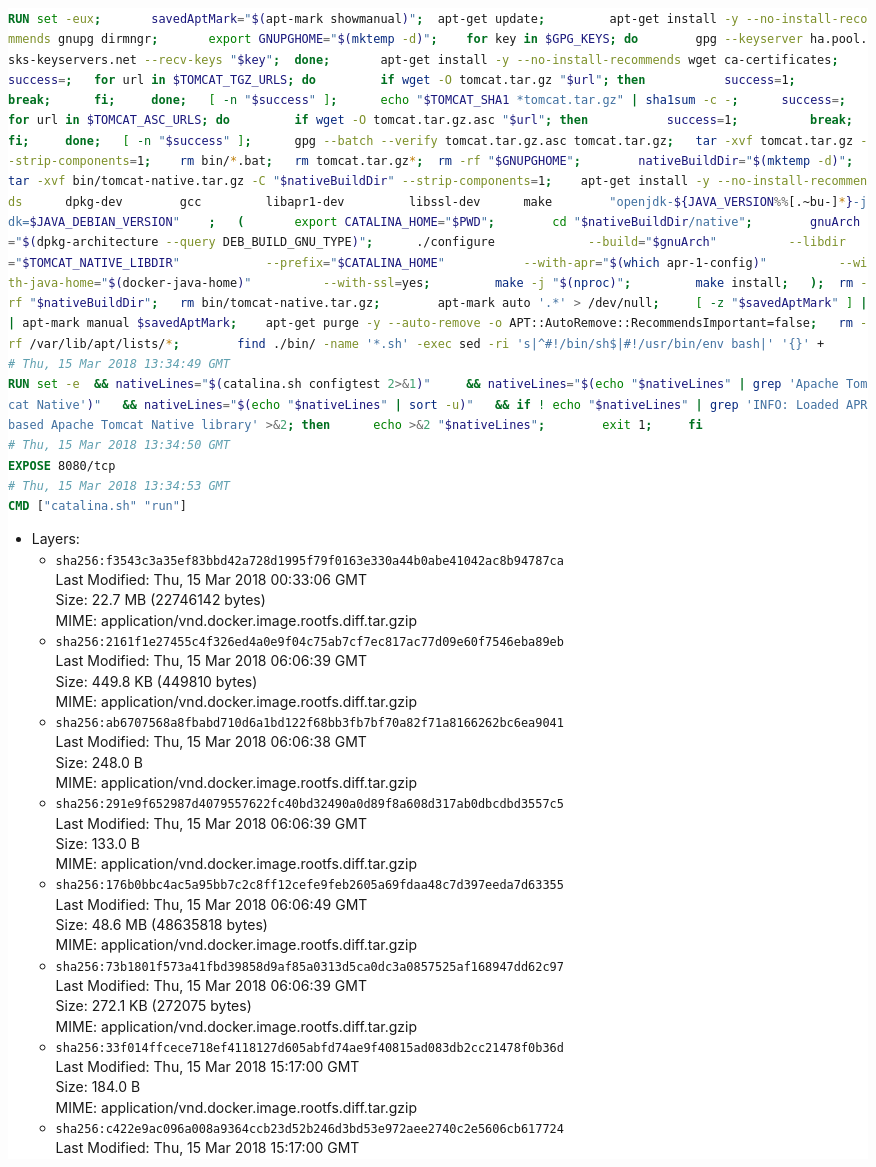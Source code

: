 ```dockerfile
RUN set -eux; 		savedAptMark="$(apt-mark showmanual)"; 	apt-get update; 		apt-get install -y --no-install-recommends gnupg dirmngr; 		export GNUPGHOME="$(mktemp -d)"; 	for key in $GPG_KEYS; do 		gpg --keyserver ha.pool.sks-keyservers.net --recv-keys "$key"; 	done; 		apt-get install -y --no-install-recommends wget ca-certificates; 		success=; 	for url in $TOMCAT_TGZ_URLS; do 		if wget -O tomcat.tar.gz "$url"; then 			success=1; 			break; 		fi; 	done; 	[ -n "$success" ]; 		echo "$TOMCAT_SHA1 *tomcat.tar.gz" | sha1sum -c -; 		success=; 	for url in $TOMCAT_ASC_URLS; do 		if wget -O tomcat.tar.gz.asc "$url"; then 			success=1; 			break; 		fi; 	done; 	[ -n "$success" ]; 		gpg --batch --verify tomcat.tar.gz.asc tomcat.tar.gz; 	tar -xvf tomcat.tar.gz --strip-components=1; 	rm bin/*.bat; 	rm tomcat.tar.gz*; 	rm -rf "$GNUPGHOME"; 		nativeBuildDir="$(mktemp -d)"; 	tar -xvf bin/tomcat-native.tar.gz -C "$nativeBuildDir" --strip-components=1; 	apt-get install -y --no-install-recommends 		dpkg-dev 		gcc 		libapr1-dev 		libssl-dev 		make 		"openjdk-${JAVA_VERSION%%[.~bu-]*}-jdk=$JAVA_DEBIAN_VERSION" 	; 	( 		export CATALINA_HOME="$PWD"; 		cd "$nativeBuildDir/native"; 		gnuArch="$(dpkg-architecture --query DEB_BUILD_GNU_TYPE)"; 		./configure 			--build="$gnuArch" 			--libdir="$TOMCAT_NATIVE_LIBDIR" 			--prefix="$CATALINA_HOME" 			--with-apr="$(which apr-1-config)" 			--with-java-home="$(docker-java-home)" 			--with-ssl=yes; 		make -j "$(nproc)"; 		make install; 	); 	rm -rf "$nativeBuildDir"; 	rm bin/tomcat-native.tar.gz; 		apt-mark auto '.*' > /dev/null; 	[ -z "$savedAptMark" ] || apt-mark manual $savedAptMark; 	apt-get purge -y --auto-remove -o APT::AutoRemove::RecommendsImportant=false; 	rm -rf /var/lib/apt/lists/*; 		find ./bin/ -name '*.sh' -exec sed -ri 's|^#!/bin/sh$|#!/usr/bin/env bash|' '{}' +
# Thu, 15 Mar 2018 13:34:49 GMT
RUN set -e 	&& nativeLines="$(catalina.sh configtest 2>&1)" 	&& nativeLines="$(echo "$nativeLines" | grep 'Apache Tomcat Native')" 	&& nativeLines="$(echo "$nativeLines" | sort -u)" 	&& if ! echo "$nativeLines" | grep 'INFO: Loaded APR based Apache Tomcat Native library' >&2; then 		echo >&2 "$nativeLines"; 		exit 1; 	fi
# Thu, 15 Mar 2018 13:34:50 GMT
EXPOSE 8080/tcp
# Thu, 15 Mar 2018 13:34:53 GMT
CMD ["catalina.sh" "run"]
```

-	Layers:
	-	`sha256:f3543c3a35ef83bbd42a728d1995f79f0163e330a44b0abe41042ac8b94787ca`  
		Last Modified: Thu, 15 Mar 2018 00:33:06 GMT  
		Size: 22.7 MB (22746142 bytes)  
		MIME: application/vnd.docker.image.rootfs.diff.tar.gzip
	-	`sha256:2161f1e27455c4f326ed4a0e9f04c75ab7cf7ec817ac77d09e60f7546eba89eb`  
		Last Modified: Thu, 15 Mar 2018 06:06:39 GMT  
		Size: 449.8 KB (449810 bytes)  
		MIME: application/vnd.docker.image.rootfs.diff.tar.gzip
	-	`sha256:ab6707568a8fbabd710d6a1bd122f68bb3fb7bf70a82f71a8166262bc6ea9041`  
		Last Modified: Thu, 15 Mar 2018 06:06:38 GMT  
		Size: 248.0 B  
		MIME: application/vnd.docker.image.rootfs.diff.tar.gzip
	-	`sha256:291e9f652987d4079557622fc40bd32490a0d89f8a608d317ab0dbcdbd3557c5`  
		Last Modified: Thu, 15 Mar 2018 06:06:39 GMT  
		Size: 133.0 B  
		MIME: application/vnd.docker.image.rootfs.diff.tar.gzip
	-	`sha256:176b0bbc4ac5a95bb7c2c8ff12cefe9feb2605a69fdaa48c7d397eeda7d63355`  
		Last Modified: Thu, 15 Mar 2018 06:06:49 GMT  
		Size: 48.6 MB (48635818 bytes)  
		MIME: application/vnd.docker.image.rootfs.diff.tar.gzip
	-	`sha256:73b1801f573a41fbd39858d9af85a0313d5ca0dc3a0857525af168947dd62c97`  
		Last Modified: Thu, 15 Mar 2018 06:06:39 GMT  
		Size: 272.1 KB (272075 bytes)  
		MIME: application/vnd.docker.image.rootfs.diff.tar.gzip
	-	`sha256:33f014ffcece718ef4118127d605abfd74ae9f40815ad083db2cc21478f0b36d`  
		Last Modified: Thu, 15 Mar 2018 15:17:00 GMT  
		Size: 184.0 B  
		MIME: application/vnd.docker.image.rootfs.diff.tar.gzip
	-	`sha256:c422e9ac096a008a9364ccb23d52b246d3bd53e972aee2740c2e5606cb617724`  
		Last Modified: Thu, 15 Mar 2018 15:17:00 GMT  